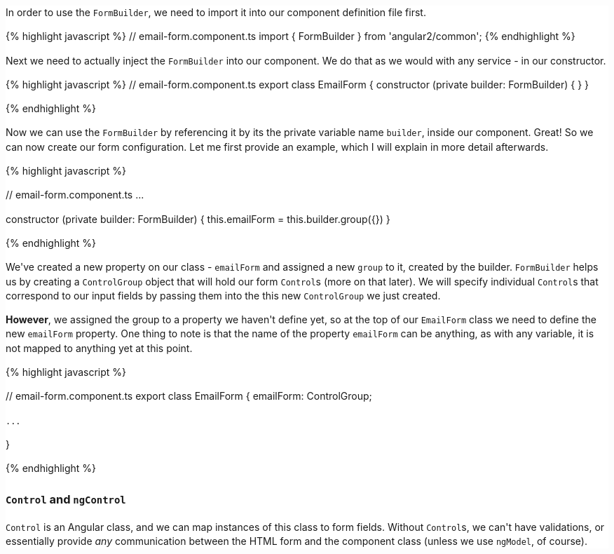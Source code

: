 In order to use the `FormBuilder`, we need to import it into our component definition file first.

{% highlight javascript %}
  // email-form.component.ts
  import { FormBuilder } from 'angular2/common';
{% endhighlight %}

Next we need to actually inject the `FormBuilder` into our component. We do that as we would with any service - in our constructor.

{% highlight javascript %}
  // email-form.component.ts
  export class EmailForm {
    constructor (private builder: FormBuilder) { }
  }

{% endhighlight %}

Now we can use the `FormBuilder` by referencing it by its the private variable name `builder`, inside our component. Great! So we can now create our form configuration. Let me first provide an example, which I will explain in more detail afterwards.

{% highlight javascript %}

  // email-form.component.ts
  ...

  constructor (private builder: FormBuilder) {
    this.emailForm = this.builder.group({})
  }

{% endhighlight %}

We've created a new property on our class - `emailForm` and assigned a new `group` to it,  created by the builder. `FormBuilder` helps us by creating a `ControlGroup` object that will hold our form `Control`s (more on that later). We will specify individual `Control`s that correspond to our input fields by passing them into the this new `ControlGroup` we just created.

**However**, we assigned the group to a property we haven't define yet, so at the top of our `EmailForm` class we need to define the new `emailForm` property. One thing to note is that the name of the property `emailForm` can be anything, as with any variable, it is not mapped to anything yet at this point.

{% highlight javascript %}

  // email-form.component.ts
  export class EmailForm {
    emailForm: ControlGroup;

    ...
  }

{% endhighlight %}


### `Control` and `ngControl`

`Control` is an Angular class, and we can map instances of this class to form fields. Without `Control`s, we can't have validations, or essentially provide *any* communication between the HTML form and the component class (unless we use `ngModel`, of course).
